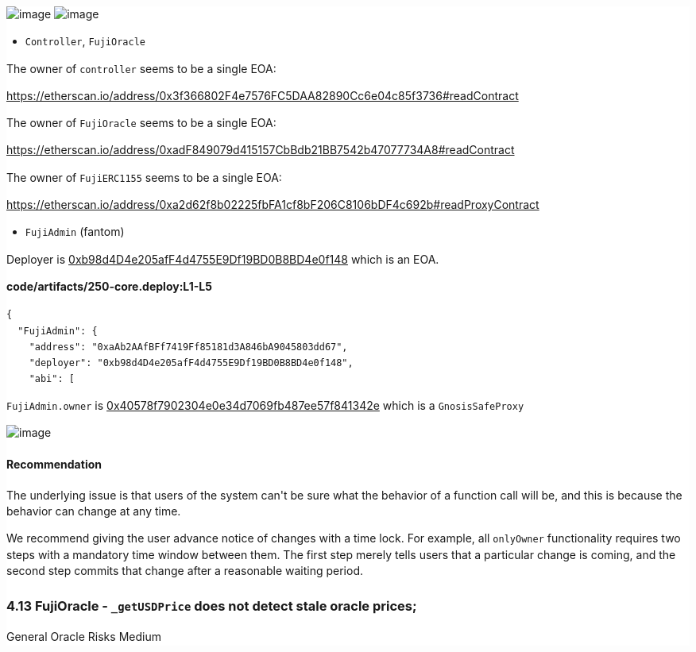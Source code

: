 
![image](https://user-images.githubusercontent.com/2865694/155107915-1128eebe-0aab-4318-919a-dd6a1a539c9b.png)
![image](https://user-images.githubusercontent.com/2865694/155108259-50421ccc-7f3b-40e6-993f-50670aae673e.png)

  * `Controller`, `FujiOracle`

The owner of `controller` seems to be a single EOA:

<https://etherscan.io/address/0x3f366802F4e7576FC5DAA82890Cc6e04c85f3736#readContract>

The owner of `FujiOracle` seems to be a single EOA:

<https://etherscan.io/address/0xadF849079d415157CbBdb21BB7542b47077734A8#readContract>

The owner of `FujiERC1155` seems to be a single EOA:

<https://etherscan.io/address/0xa2d62f8b02225fbFA1cf8bF206C8106bDF4c692b#readProxyContract>

  * `FujiAdmin` (fantom)

Deployer is
[0xb98d4D4e205afF4d4755E9Df19BD0B8BD4e0f148](https://ftmscan.com/address/0xb98d4d4e205aff4d4755e9df19bd0b8bd4e0f148)
which is an EOA.

**code/artifacts/250-core.deploy:L1-L5**

    
    
    {
      "FujiAdmin": {
        "address": "0xaAb2AAfBFf7419Ff85181d3A846bA9045803dd67",
        "deployer": "0xb98d4D4e205afF4d4755E9Df19BD0B8BD4e0f148",
        "abi": [
    

`FujiAdmin.owner` is
[0x40578f7902304e0e34d7069fb487ee57f841342e](https://ftmscan.com/address/0x40578f7902304e0e34d7069fb487ee57f841342e)
which is a `GnosisSafeProxy`

![image](https://user-images.githubusercontent.com/2865694/156735745-59636e9e-10dc-4212-9bf7-e28e942e2836.png)

#### Recommendation

The underlying issue is that users of the system can't be sure what the
behavior of a function call will be, and this is because the behavior can
change at any time.

We recommend giving the user advance notice of changes with a time lock. For
example, all `onlyOwner` functionality requires two steps with a mandatory
time window between them. The first step merely tells users that a particular
change is coming, and the second step commits that change after a reasonable
waiting period.

### 4.13 FujiOracle - `_getUSDPrice` does not detect stale oracle prices;
General Oracle Risks Medium
